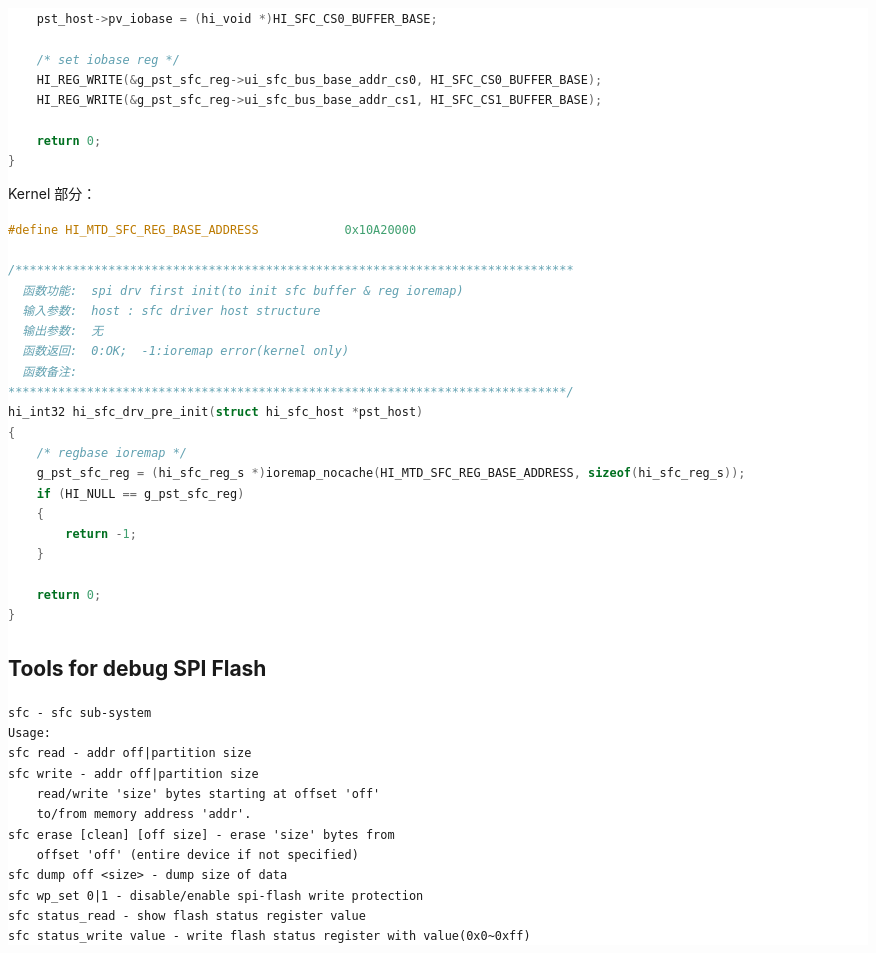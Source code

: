 ```c
    pst_host->pv_iobase = (hi_void *)HI_SFC_CS0_BUFFER_BASE;
    
    /* set iobase reg */
    HI_REG_WRITE(&g_pst_sfc_reg->ui_sfc_bus_base_addr_cs0, HI_SFC_CS0_BUFFER_BASE);
    HI_REG_WRITE(&g_pst_sfc_reg->ui_sfc_bus_base_addr_cs1, HI_SFC_CS1_BUFFER_BASE);

    return 0;
}
```



Kernel 部分：

```c
#define HI_MTD_SFC_REG_BASE_ADDRESS            0x10A20000

/******************************************************************************
  函数功能:  spi drv first init(to init sfc buffer & reg ioremap)
  输入参数:  host : sfc driver host structure
  输出参数:  无
  函数返回:  0:OK;  -1:ioremap error(kernel only)       
  函数备注:  
******************************************************************************/
hi_int32 hi_sfc_drv_pre_init(struct hi_sfc_host *pst_host)
{    
    /* regbase ioremap */
    g_pst_sfc_reg = (hi_sfc_reg_s *)ioremap_nocache(HI_MTD_SFC_REG_BASE_ADDRESS, sizeof(hi_sfc_reg_s));
    if (HI_NULL == g_pst_sfc_reg)
    {
        return -1;
    }
    
    return 0;
}
```





## Tools for debug SPI Flash

```shell
sfc - sfc sub-system
Usage:
sfc read - addr off|partition size
sfc write - addr off|partition size
    read/write 'size' bytes starting at offset 'off'
    to/from memory address 'addr'.
sfc erase [clean] [off size] - erase 'size' bytes from
    offset 'off' (entire device if not specified)
sfc dump off <size> - dump size of data
sfc wp_set 0|1 - disable/enable spi-flash write protection
sfc status_read - show flash status register value
sfc status_write value - write flash status register with value(0x0~0xff)
```
